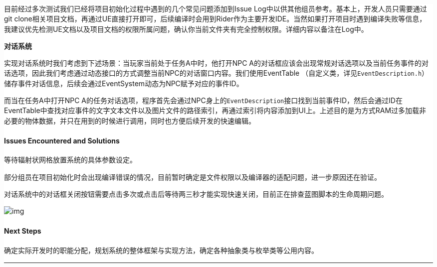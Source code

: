 目前经过多次测试我们已经将项目初始化过程中遇到的几个常见问题添加到Issue Log中以供其他组员参考。基本上，开发人员只需要通过git clone相关项目文档，再通过UE直接打开即可，后续编译时会用到Rider作为主要开发IDE。当然如果打开项目时遇到编译失败等信息，我建议优先检测UE文档以及项目文档的权限所属问题，确认你当前文件夹有完全控制权限。详细内容以备注在Log中。

**对话系统**

实现对话系统时我们考虑到下述场景：当玩家当前处于任务A中时，他打开NPC A的对话框应该会出现常规对话选项以及当前任务事件的对话选项，因此我们考虑通过动态接口的方式调整当前NPC的对话窗口内容。我们使用EventTable （自定义类，详见`EventDescription.h`）储存事件对话信息，后续会通过EventSystem动态为NPC赋予对应的事件ID。

而当在任务A中打开NPC A的任务对话选项，程序首先会通过NPC身上的`EventDescription`接口找到当前事件ID，然后会通过ID在EventTable中查找对应事件的文字文本文件以及图片文件的路径索引，再通过索引将内容添加到UI上。上述目的是为方式RAM过多加载非必要的物体数据，并只在用到的时候进行调用，同时也方便后续开发的快速编辑。

#### **Issues Encountered and Solutions**

等待辐射状网格放置系统的具体参数设定。

部分组员在项目初始化时会出现编译错误的情况，目前暂时确定是文件权限以及编译器的适配问题，进一步原因还在验证。

对话系统中的对话框关闭按钮需要点击多次或点击后等待两三秒才能实现快速关闭，目前正在排查蓝图脚本的生命周期问题。

![img](https://lh7-rt.googleusercontent.com/slidesz/AGV_vUdrtu4LidznlAh4tvXxKbchKLquzPoEyPkcpwnKtQprDPivk0gjA2H1PMV9W6Fn1Hx5xM5z3a5CEYTv4q6is0SHqssdHGS6VRdyT4J14ydcUz850FL-WG0a1YmKvDZqPDoDlyYgem2GF8kovrGJnL7E4f3v_lI=s2048?key=arGKqswDu1JxFmz9HyDa9g)

#### **Next Steps**

确定实际开发时的职能分配，规划系统的整体框架与实现方法，确定各种抽象类与枚举类等公用内容。

------